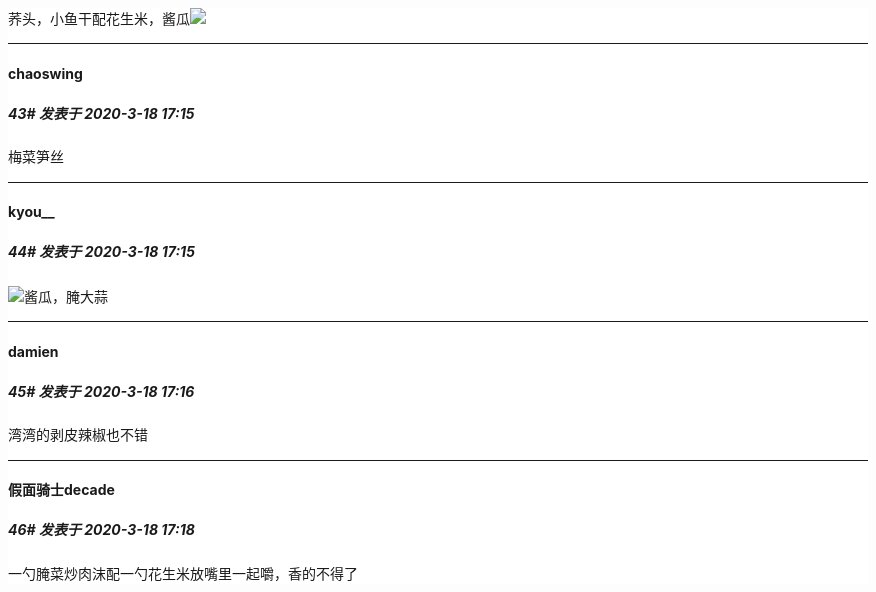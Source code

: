 
荞头，小鱼干配花生米，酱瓜<img src="https://static.saraba1st.com/image/smiley/face2017/018.png" referrerpolicy="no-referrer">







-----

####  chaoswing  
##### 43#       发表于 2020-3-18 17:15




梅菜笋丝







-----

####  kyou__  
##### 44#       发表于 2020-3-18 17:15



<img src="https://static.saraba1st.com/image/smiley/face2017/161.png" referrerpolicy="no-referrer">酱瓜，腌大蒜







-----

####  damien  
##### 45#       发表于 2020-3-18 17:16




湾湾的剥皮辣椒也不错







-----

####  假面骑士decade  
##### 46#       发表于 2020-3-18 17:18




一勺腌菜炒肉沫配一勺花生米放嘴里一起嚼，香的不得了




